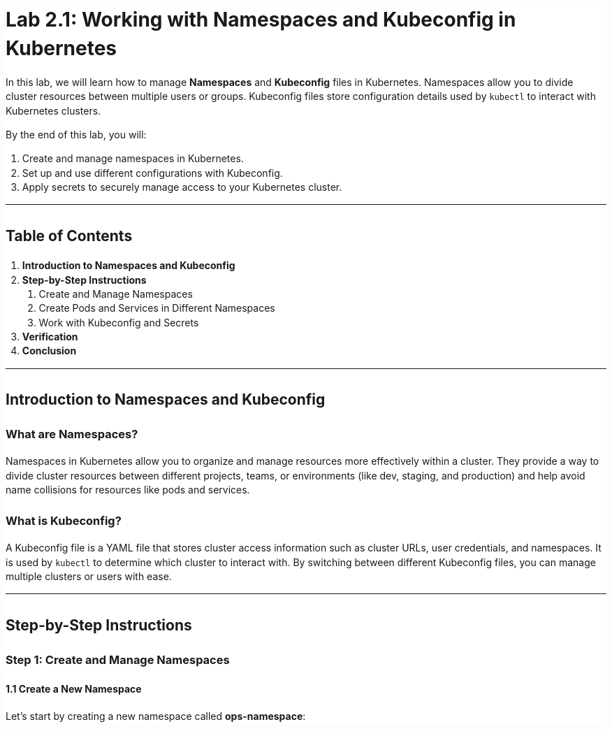 # Lab 2.1: Working with Namespaces and Kubeconfig in Kubernetes

In this lab, we will learn how to manage **Namespaces** and **Kubeconfig** files in Kubernetes. Namespaces allow you to divide cluster resources between multiple users or groups. Kubeconfig files store configuration details used by `kubectl` to interact with Kubernetes clusters.

By the end of this lab, you will:

1. Create and manage namespaces in Kubernetes.
2. Set up and use different configurations with Kubeconfig.
3. Apply secrets to securely manage access to your Kubernetes cluster.

---

## Table of Contents

1. **Introduction to Namespaces and Kubeconfig**
2. **Step-by-Step Instructions**
    1. Create and Manage Namespaces
    2. Create Pods and Services in Different Namespaces
    3. Work with Kubeconfig and Secrets
3. **Verification**
4. **Conclusion**

---

## Introduction to Namespaces and Kubeconfig

### What are Namespaces?
Namespaces in Kubernetes allow you to organize and manage resources more effectively within a cluster. They provide a way to divide cluster resources between different projects, teams, or environments (like dev, staging, and production) and help avoid name collisions for resources like pods and services.

### What is Kubeconfig?
A Kubeconfig file is a YAML file that stores cluster access information such as cluster URLs, user credentials, and namespaces. It is used by `kubectl` to determine which cluster to interact with. By switching between different Kubeconfig files, you can manage multiple clusters or users with ease.

---

## Step-by-Step Instructions

### Step 1: Create and Manage Namespaces

#### 1.1 Create a New Namespace

Let’s start by creating a new namespace called **ops-namespace**:
